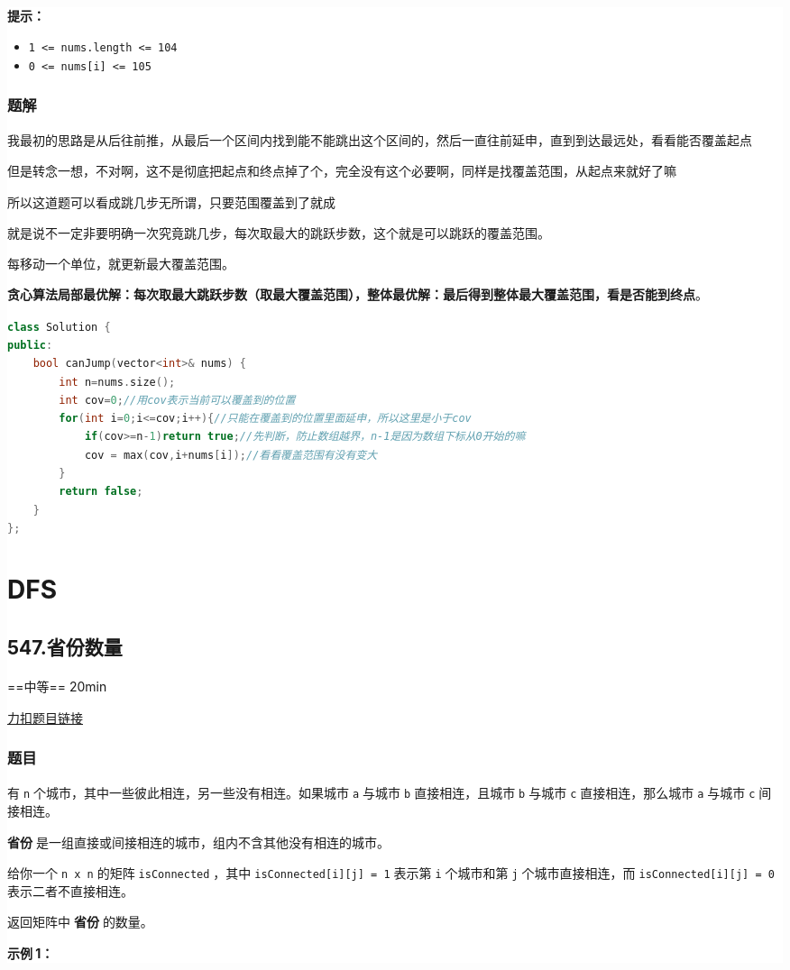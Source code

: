  

**提示：**

- `1 <= nums.length <= 104`
- `0 <= nums[i] <= 105`

### 题解

我最初的思路是从后往前推，从最后一个区间内找到能不能跳出这个区间的，然后一直往前延申，直到到达最远处，看看能否覆盖起点

但是转念一想，不对啊，这不是彻底把起点和终点掉了个，完全没有这个必要啊，同样是找覆盖范围，从起点来就好了嘛

所以这道题可以看成跳几步无所谓，只要范围覆盖到了就成

就是说不一定非要明确一次究竟跳几步，每次取最大的跳跃步数，这个就是可以跳跃的覆盖范围。

每移动一个单位，就更新最大覆盖范围。

**贪心算法局部最优解：每次取最大跳跃步数（取最大覆盖范围），整体最优解：最后得到整体最大覆盖范围，看是否能到终点**。

```c++
class Solution {
public:
    bool canJump(vector<int>& nums) {
        int n=nums.size();
        int cov=0;//用cov表示当前可以覆盖到的位置
        for(int i=0;i<=cov;i++){//只能在覆盖到的位置里面延申，所以这里是小于cov
            if(cov>=n-1)return true;//先判断，防止数组越界，n-1是因为数组下标从0开始的嘛
            cov = max(cov,i+nums[i]);//看看覆盖范围有没有变大
        }
        return false;
    }
};
```

# DFS

## 547.省份数量

==中等== 20min

[力扣题目链接](https://leetcode.cn/problems/number-of-provinces/description/)

### 题目

有 `n` 个城市，其中一些彼此相连，另一些没有相连。如果城市 `a` 与城市 `b` 直接相连，且城市 `b` 与城市 `c` 直接相连，那么城市 `a` 与城市 `c` 间接相连。

**省份** 是一组直接或间接相连的城市，组内不含其他没有相连的城市。

给你一个 `n x n` 的矩阵 `isConnected` ，其中 `isConnected[i][j] = 1` 表示第 `i` 个城市和第 `j` 个城市直接相连，而 `isConnected[i][j] = 0` 表示二者不直接相连。

返回矩阵中 **省份** 的数量。

 

**示例 1：**
